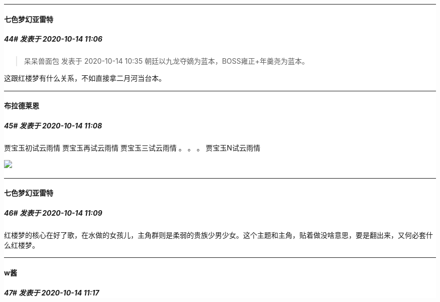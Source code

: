 





*****

####  七色梦幻亚雷特  
##### 44#       发表于 2020-10-14 11:06



<blockquote>呆呆兽面包 发表于 2020-10-14 10:35
朝廷以九龙夺嫡为蓝本，BOSS雍正+年羹尧为蓝本。</blockquote>
这跟红楼梦有什么关系，不如直接拿二月河当台本。







*****

####  布拉德莱恩  
##### 45#       发表于 2020-10-14 11:08




贾宝玉初试云雨情
贾宝玉再试云雨情
贾宝玉三试云雨情
。
。
。
贾宝玉N试云雨情

<img src="https://static.saraba1st.com/image/smiley/face2017/067.png" referrerpolicy="no-referrer">







*****

####  七色梦幻亚雷特  
##### 46#       发表于 2020-10-14 11:09




红楼梦的核心在好了歌，在水做的女孩儿，主角群则是柔弱的贵族少男少女。这个主题和主角，贴着做没啥意思，要是翻出来，又何必套什么红楼梦。







*****

####  w酱  
##### 47#       发表于 2020-10-14 11:17
